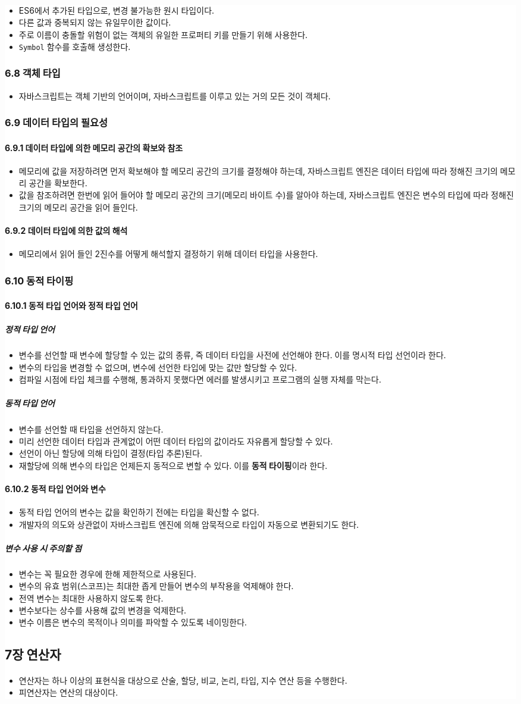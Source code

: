 - ES6에서 추가된 타입으로, 변경 불가능한 원시 타입이다.
- 다른 값과 중복되지 않는 유일무이한 값이다.
- 주로 이름이 충돌할 위험이 없는 객체의 유일한 프로퍼티 키를 만들기 위해 사용한다.
- `Symbol` 함수를 호출해 생성한다.

### 6.8 객체 타입

- 자바스크립트는 객체 기반의 언어이며, 자바스크립트를 이루고 있는 거의 모든 것이 객체다.

### 6.9 데이터 타입의 필요성

#### 6.9.1 데이터 타입에 의한 메모리 공간의 확보와 참조

- 메모리에 값을 저장하려면 먼저 확보해야 할 메모리 공간의 크기를 결정해야 하는데, 자바스크립트 엔진은 데이터 타입에 따라 정해진 크기의 메모리 공간을 확보한다.
- 값을 참조하려면 한번에 읽어 들어야 할 메모리 공간의 크기(메모리 바이트 수)를 알아야 하는데, 자바스크립트 엔진은 변수의 타입에 따라 정해진 크기의 메모리 공간을 읽어 들인다.

#### 6.9.2 데이터 타입에 의한 값의 해석

- 메모리에서 읽어 들인 2진수를 어떻게 해석할지 결정하기 위해 데이터 타입을 사용한다.

### 6.10 동적 타이핑

#### 6.10.1 동적 타입 언어와 정적 타입 언어

##### 정적 타입 언어

- 변수를 선언할 때 변수에 할당할 수 있는 값의 종류, 즉 데이터 타입을 사전에 선언해야 한다. 이를 명시적 타입 선언이라 한다.
- 변수의 타입을 변경할 수 없으며, 변수에 선언한 타입에 맞는 값만 할당할 수 있다.
- 컴파일 시점에 타입 체크를 수행해, 통과하지 못했다면 에러를 발생시키고 프로그램의 실행 자체를 막는다.

##### 동적 타입 언어

- 변수를 선언할 때 타입을 선언하지 않는다.
- 미리 선언한 데이터 타입과 관계없이 어떤 데이터 타입의 값이라도 자유롭게 할당할 수 있다.
- 선언이 아닌 할당에 의해 타입이 결정(타입 추론)된다.
- 재할당에 의해 변수의 타입은 언제든지 동적으로 변할 수 있다. 이를 **동적 타이핑**이라 한다.

#### 6.10.2 동적 타입 언어와 변수

- 동적 타입 언어의 변수는 값을 확인하기 전에는 타입을 확신할 수 없다.
- 개발자의 의도와 상관없이 자바스크립트 엔진에 의해 암묵적으로 타입이 자동으로 변환되기도 한다.

##### 변수 사용 시 주의할 점

- 변수는 꼭 필요한 경우에 한해 제한적으로 사용된다.
- 변수의 유효 범위(스코프)는 최대한 좁게 만들어 변수의 부작용을 억제해야 한다.
- 전역 변수는 최대한 사용하지 않도록 한다.
- 변수보다는 상수를 사용해 값의 변경을 억제한다.
- 변수 이름은 변수의 목적이나 의미를 파악할 수 있도록 네이밍한다.

## 7장 연산자

- 연산자는 하나 이상의 표현식을 대상으로 산술, 할당, 비교, 논리, 타입, 지수 연산 등을 수행한다.
- 피연산자는 연산의 대상이다.
